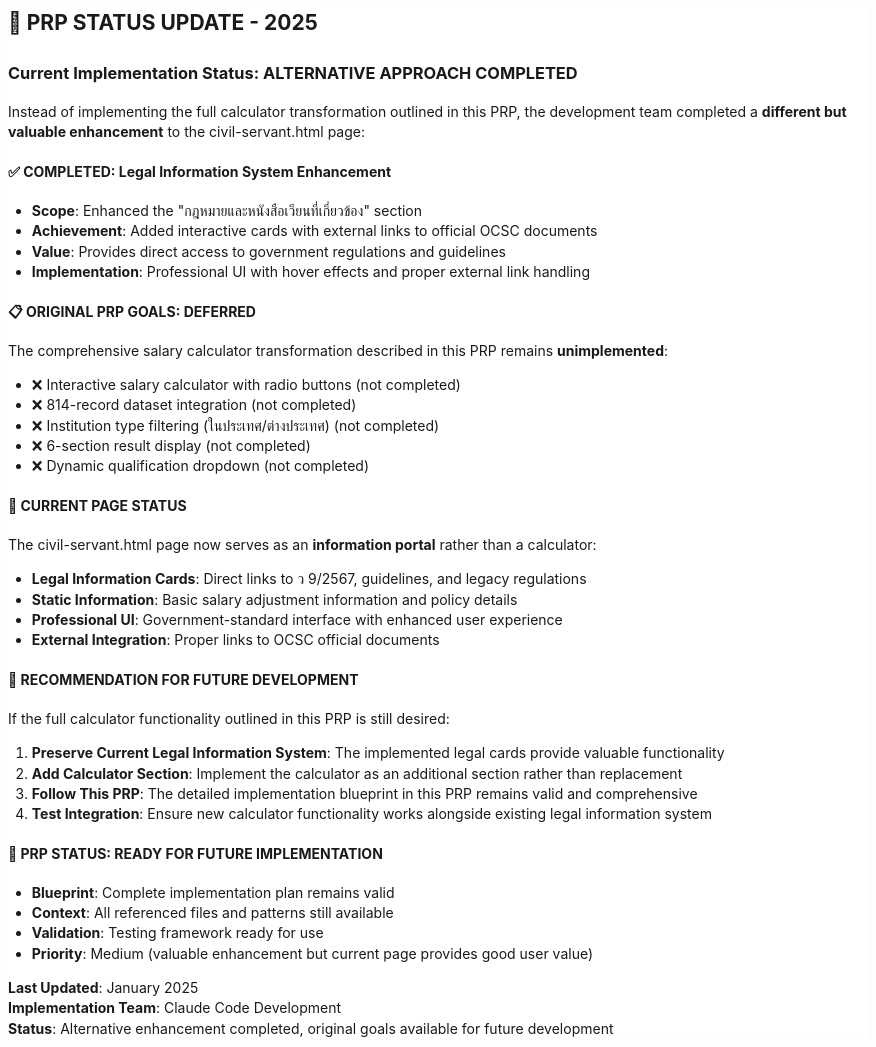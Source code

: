 
## 🚨 PRP STATUS UPDATE - 2025

### Current Implementation Status: **ALTERNATIVE APPROACH COMPLETED**

Instead of implementing the full calculator transformation outlined in this PRP, the development team completed a **different but valuable enhancement** to the civil-servant.html page:

#### ✅ **COMPLETED: Legal Information System Enhancement**
- **Scope**: Enhanced the "กฎหมายและหนังสือเวียนที่เกี่ยวข้อง" section 
- **Achievement**: Added interactive cards with external links to official OCSC documents
- **Value**: Provides direct access to government regulations and guidelines
- **Implementation**: Professional UI with hover effects and proper external link handling

#### 📋 **ORIGINAL PRP GOALS: DEFERRED**
The comprehensive salary calculator transformation described in this PRP remains **unimplemented**:
- ❌ Interactive salary calculator with radio buttons (not completed)
- ❌ 814-record dataset integration (not completed) 
- ❌ Institution type filtering (ในประเทศ/ต่างประเทศ) (not completed)
- ❌ 6-section result display (not completed)
- ❌ Dynamic qualification dropdown (not completed)

#### 🎯 **CURRENT PAGE STATUS**
The civil-servant.html page now serves as an **information portal** rather than a calculator:
- **Legal Information Cards**: Direct links to ว 9/2567, guidelines, and legacy regulations
- **Static Information**: Basic salary adjustment information and policy details  
- **Professional UI**: Government-standard interface with enhanced user experience
- **External Integration**: Proper links to OCSC official documents

#### 📝 **RECOMMENDATION FOR FUTURE DEVELOPMENT**
If the full calculator functionality outlined in this PRP is still desired:
1. **Preserve Current Legal Information System**: The implemented legal cards provide valuable functionality
2. **Add Calculator Section**: Implement the calculator as an additional section rather than replacement
3. **Follow This PRP**: The detailed implementation blueprint in this PRP remains valid and comprehensive
4. **Test Integration**: Ensure new calculator functionality works alongside existing legal information system

#### 🔄 **PRP STATUS: READY FOR FUTURE IMPLEMENTATION**
- **Blueprint**: Complete implementation plan remains valid
- **Context**: All referenced files and patterns still available
- **Validation**: Testing framework ready for use
- **Priority**: Medium (valuable enhancement but current page provides good user value)

**Last Updated**: January 2025  
**Implementation Team**: Claude Code Development  
**Status**: Alternative enhancement completed, original goals available for future development
